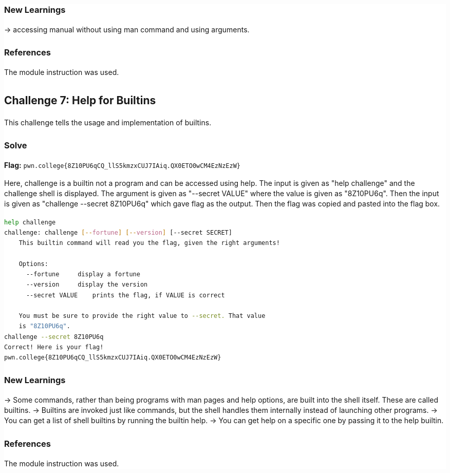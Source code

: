 ### New Learnings
-> accessing manual without using man command and using arguments.

### References 
The module instruction was used.



## Challenge 7: Help for Builtins
This challenge tells the usage and implementation of builtins.

### Solve
**Flag:** `pwn.college{8Z10PU6qCQ_llS5kmzxCUJ7IAiq.QX0ETO0wCM4EzNzEzW}`

Here, challenge is a builtin not a program and can be accessed using help. The input is given as "help challenge" and the challenge shell is displayed. The argument is given as "--secret VALUE" where the value is given as "8Z10PU6q". Then the input is given as "challenge --secret 8Z10PU6q" which gave flag as the output. Then the flag was copied and pasted into the flag box.

```bash
help challenge
challenge: challenge [--fortune] [--version] [--secret SECRET]
    This builtin command will read you the flag, given the right arguments!
    
    Options:
      --fortune		display a fortune
      --version		display the version
      --secret VALUE	prints the flag, if VALUE is correct

    You must be sure to provide the right value to --secret. That value
    is "8Z10PU6q".
challenge --secret 8Z10PU6q
Correct! Here is your flag!
pwn.college{8Z10PU6qCQ_llS5kmzxCUJ7IAiq.QX0ETO0wCM4EzNzEzW}
```

### New Learnings
-> Some commands, rather than being programs with man pages and help options, are built into the shell itself. These are called builtins. 
-> Builtins are invoked just like commands, but the shell handles them internally instead of launching other programs.
-> You can get a list of shell builtins by running the builtin help.
-> You can get help on a specific one by passing it to the help builtin. 

### References 
The module instruction was used.